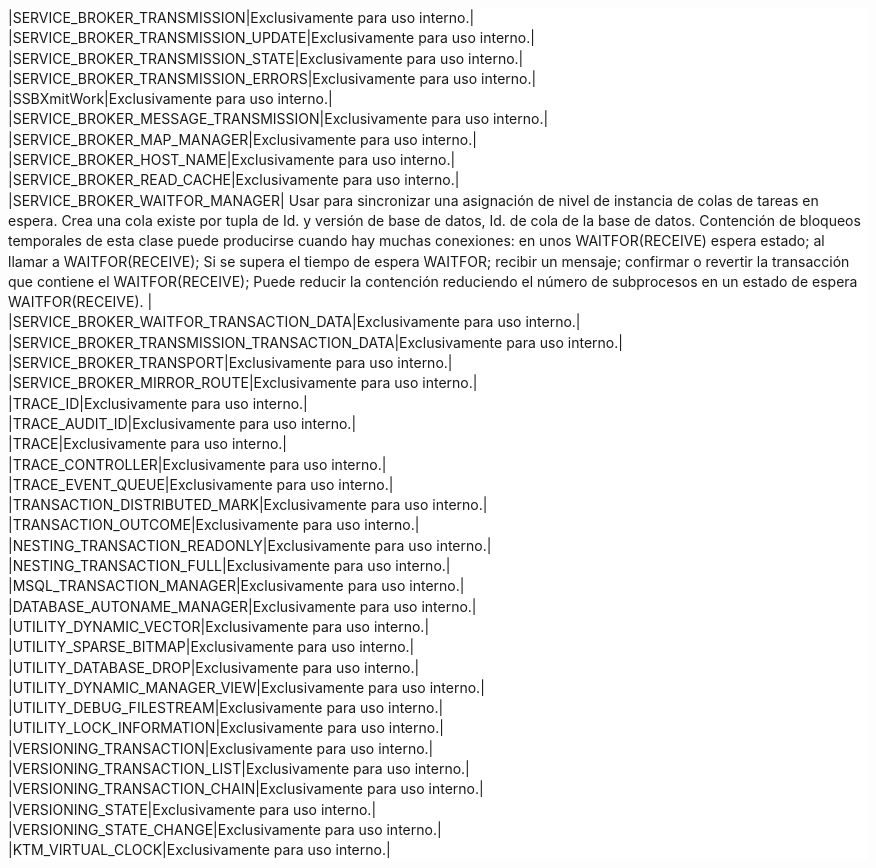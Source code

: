 |SERVICE_BROKER_TRANSMISSION|Exclusivamente para uso interno.|  
|SERVICE_BROKER_TRANSMISSION_UPDATE|Exclusivamente para uso interno.|  
|SERVICE_BROKER_TRANSMISSION_STATE|Exclusivamente para uso interno.|  
|SERVICE_BROKER_TRANSMISSION_ERRORS|Exclusivamente para uso interno.|  
|SSBXmitWork|Exclusivamente para uso interno.|  
|SERVICE_BROKER_MESSAGE_TRANSMISSION|Exclusivamente para uso interno.|  
|SERVICE_BROKER_MAP_MANAGER|Exclusivamente para uso interno.|  
|SERVICE_BROKER_HOST_NAME|Exclusivamente para uso interno.|  
|SERVICE_BROKER_READ_CACHE|Exclusivamente para uso interno.|  
|SERVICE_BROKER_WAITFOR_MANAGER| Usar para sincronizar una asignación de nivel de instancia de colas de tareas en espera. Crea una cola existe por tupla de Id. y versión de base de datos, Id. de cola de la base de datos. Contención de bloqueos temporales de esta clase puede producirse cuando hay muchas conexiones: en unos WAITFOR(RECEIVE) espera estado; al llamar a WAITFOR(RECEIVE); Si se supera el tiempo de espera WAITFOR; recibir un mensaje; confirmar o revertir la transacción que contiene el WAITFOR(RECEIVE); Puede reducir la contención reduciendo el número de subprocesos en un estado de espera WAITFOR(RECEIVE). |  
|SERVICE_BROKER_WAITFOR_TRANSACTION_DATA|Exclusivamente para uso interno.|  
|SERVICE_BROKER_TRANSMISSION_TRANSACTION_DATA|Exclusivamente para uso interno.|  
|SERVICE_BROKER_TRANSPORT|Exclusivamente para uso interno.|  
|SERVICE_BROKER_MIRROR_ROUTE|Exclusivamente para uso interno.|  
|TRACE_ID|Exclusivamente para uso interno.|  
|TRACE_AUDIT_ID|Exclusivamente para uso interno.|  
|TRACE|Exclusivamente para uso interno.|  
|TRACE_CONTROLLER|Exclusivamente para uso interno.|  
|TRACE_EVENT_QUEUE|Exclusivamente para uso interno.|  
|TRANSACTION_DISTRIBUTED_MARK|Exclusivamente para uso interno.|  
|TRANSACTION_OUTCOME|Exclusivamente para uso interno.|  
|NESTING_TRANSACTION_READONLY|Exclusivamente para uso interno.|  
|NESTING_TRANSACTION_FULL|Exclusivamente para uso interno.|  
|MSQL_TRANSACTION_MANAGER|Exclusivamente para uso interno.|  
|DATABASE_AUTONAME_MANAGER|Exclusivamente para uso interno.|  
|UTILITY_DYNAMIC_VECTOR|Exclusivamente para uso interno.|  
|UTILITY_SPARSE_BITMAP|Exclusivamente para uso interno.|  
|UTILITY_DATABASE_DROP|Exclusivamente para uso interno.|  
|UTILITY_DYNAMIC_MANAGER_VIEW|Exclusivamente para uso interno.|  
|UTILITY_DEBUG_FILESTREAM|Exclusivamente para uso interno.|  
|UTILITY_LOCK_INFORMATION|Exclusivamente para uso interno.|  
|VERSIONING_TRANSACTION|Exclusivamente para uso interno.|  
|VERSIONING_TRANSACTION_LIST|Exclusivamente para uso interno.|  
|VERSIONING_TRANSACTION_CHAIN|Exclusivamente para uso interno.|  
|VERSIONING_STATE|Exclusivamente para uso interno.|  
|VERSIONING_STATE_CHANGE|Exclusivamente para uso interno.|  
|KTM_VIRTUAL_CLOCK|Exclusivamente para uso interno.|  
  